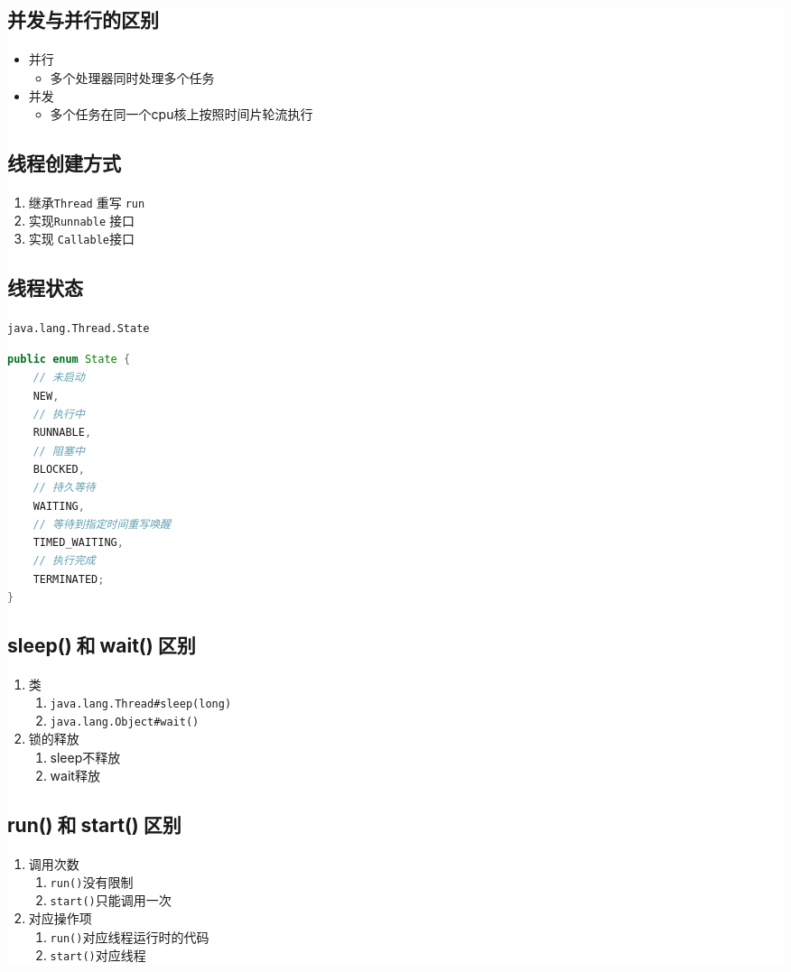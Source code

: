 

## 并发与并行的区别

- 并行
  - 多个处理器同时处理多个任务
- 并发
  - 多个任务在同一个cpu核上按照时间片轮流执行



## 线程创建方式

1. 继承`Thread` 重写 `run`
2. 实现`Runnable` 接口
3. 实现 `Callable`接口



## 线程状态

`java.lang.Thread.State`

```java
public enum State {
	// 未启动
    NEW,
	// 执行中
    RUNNABLE,
	// 阻塞中
    BLOCKED,
	// 持久等待
    WAITING,
	// 等待到指定时间重写唤醒
    TIMED_WAITING,
	// 执行完成
    TERMINATED;
}
```



## sleep() 和 wait() 区别

1. 类
   1. `java.lang.Thread#sleep(long)`
   2. `java.lang.Object#wait()`
2. 锁的释放
   1. sleep不释放
   2. wait释放

## run() 和 start() 区别

1. 调用次数
   1. `run()`没有限制
   2. `start()`只能调用一次
2. 对应操作项
   1. `run()`对应线程运行时的代码
   2. `start()`对应线程
